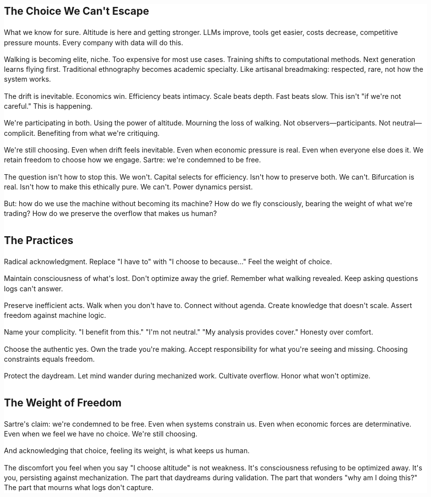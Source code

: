 ## The Choice We Can't Escape

What we know for sure. Altitude is here and getting stronger. LLMs improve, tools get easier, costs decrease, competitive pressure mounts. Every company with data will do this.

Walking is becoming elite, niche. Too expensive for most use cases. Training shifts to computational methods. Next generation learns flying first. Traditional ethnography becomes academic specialty. Like artisanal breadmaking: respected, rare, not how the system works.

The drift is inevitable. Economics win. Efficiency beats intimacy. Scale beats depth. Fast beats slow. This isn't "if we're not careful." This is happening.

We're participating in both. Using the power of altitude. Mourning the loss of walking. Not observers—participants. Not neutral—complicit. Benefiting from what we're critiquing.

We're still choosing. Even when drift feels inevitable. Even when economic pressure is real. Even when everyone else does it. We retain freedom to choose how we engage. Sartre: we're condemned to be free.

The question isn't how to stop this. We won't. Capital selects for efficiency. Isn't how to preserve both. We can't. Bifurcation is real. Isn't how to make this ethically pure. We can't. Power dynamics persist.

But: how do we use the machine without becoming its machine? How do we fly consciously, bearing the weight of what we're trading? How do we preserve the overflow that makes us human?

## The Practices

Radical acknowledgment. Replace "I have to" with "I choose to because..." Feel the weight of choice.

Maintain consciousness of what's lost. Don't optimize away the grief. Remember what walking revealed. Keep asking questions logs can't answer.

Preserve inefficient acts. Walk when you don't have to. Connect without agenda. Create knowledge that doesn't scale. Assert freedom against machine logic.

Name your complicity. "I benefit from this." "I'm not neutral." "My analysis provides cover." Honesty over comfort.

Choose the authentic yes. Own the trade you're making. Accept responsibility for what you're seeing and missing. Choosing constraints equals freedom.

Protect the daydream. Let mind wander during mechanized work. Cultivate overflow. Honor what won't optimize.

## The Weight of Freedom

Sartre's claim: we're condemned to be free. Even when systems constrain us. Even when economic forces are determinative. Even when we feel we have no choice. We're still choosing.

And acknowledging that choice, feeling its weight, is what keeps us human.

The discomfort you feel when you say "I choose altitude" is not weakness. It's consciousness refusing to be optimized away. It's you, persisting against mechanization. The part that daydreams during validation. The part that wonders "why am I doing this?" The part that mourns what logs don't capture.
